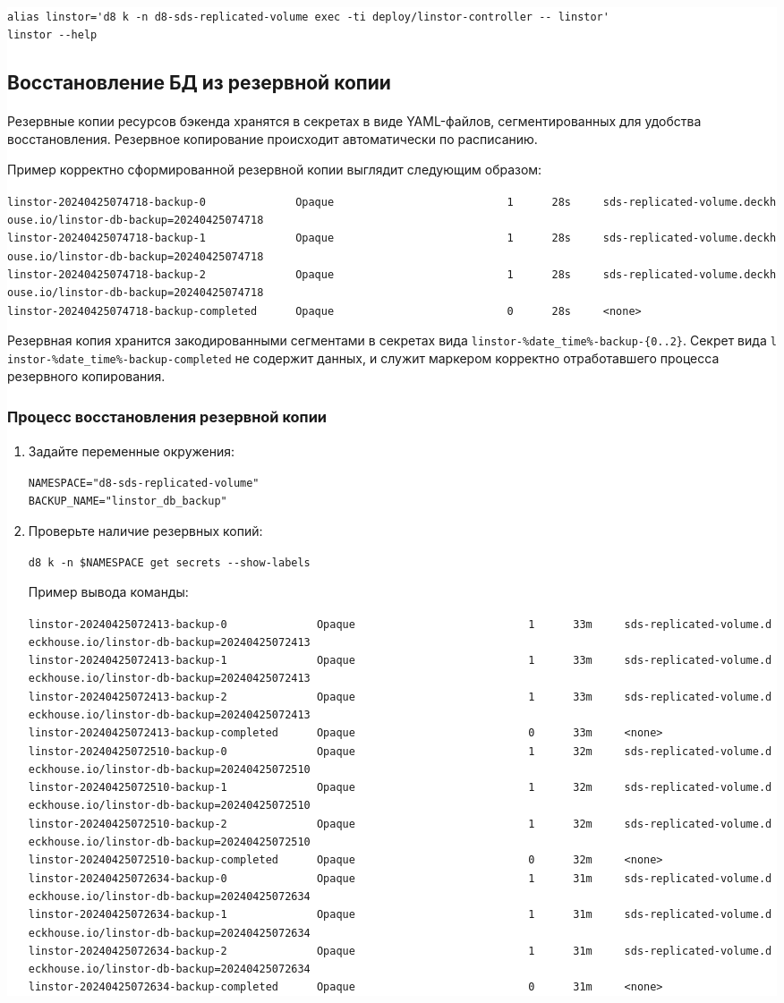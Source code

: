 ```shell
alias linstor='d8 k -n d8-sds-replicated-volume exec -ti deploy/linstor-controller -- linstor'
linstor --help
```

## Восстановление БД из резервной копии

Резервные копии ресурсов бэкенда хранятся в секретах в виде YAML-файлов, сегментированных для удобства восстановления. Резервное копирование происходит автоматически по расписанию.

Пример корректно сформированной резервной копии выглядит следующим образом:

```console
linstor-20240425074718-backup-0              Opaque                           1      28s     sds-replicated-volume.deckhouse.io/linstor-db-backup=20240425074718
linstor-20240425074718-backup-1              Opaque                           1      28s     sds-replicated-volume.deckhouse.io/linstor-db-backup=20240425074718
linstor-20240425074718-backup-2              Opaque                           1      28s     sds-replicated-volume.deckhouse.io/linstor-db-backup=20240425074718
linstor-20240425074718-backup-completed      Opaque                           0      28s     <none>
```

Резервная копия хранится закодированными сегментами в секретах вида `linstor-%date_time%-backup-{0..2}`. Секрет вида `linstor-%date_time%-backup-completed` не содержит данных, и служит маркером корректно отработавшего процесса резервного копирования.

### Процесс восстановления резервной копии

1. Задайте переменные окружения:

   ```shell
   NAMESPACE="d8-sds-replicated-volume"
   BACKUP_NAME="linstor_db_backup"
   ```

1. Проверьте наличие резервных копий:

   ```shell
   d8 k -n $NAMESPACE get secrets --show-labels
   ```

   Пример вывода команды:

   ```shell
   linstor-20240425072413-backup-0              Opaque                           1      33m     sds-replicated-volume.deckhouse.io/linstor-db-backup=20240425072413
   linstor-20240425072413-backup-1              Opaque                           1      33m     sds-replicated-volume.deckhouse.io/linstor-db-backup=20240425072413
   linstor-20240425072413-backup-2              Opaque                           1      33m     sds-replicated-volume.deckhouse.io/linstor-db-backup=20240425072413
   linstor-20240425072413-backup-completed      Opaque                           0      33m     <none>
   linstor-20240425072510-backup-0              Opaque                           1      32m     sds-replicated-volume.deckhouse.io/linstor-db-backup=20240425072510
   linstor-20240425072510-backup-1              Opaque                           1      32m     sds-replicated-volume.deckhouse.io/linstor-db-backup=20240425072510
   linstor-20240425072510-backup-2              Opaque                           1      32m     sds-replicated-volume.deckhouse.io/linstor-db-backup=20240425072510
   linstor-20240425072510-backup-completed      Opaque                           0      32m     <none>
   linstor-20240425072634-backup-0              Opaque                           1      31m     sds-replicated-volume.deckhouse.io/linstor-db-backup=20240425072634
   linstor-20240425072634-backup-1              Opaque                           1      31m     sds-replicated-volume.deckhouse.io/linstor-db-backup=20240425072634
   linstor-20240425072634-backup-2              Opaque                           1      31m     sds-replicated-volume.deckhouse.io/linstor-db-backup=20240425072634
   linstor-20240425072634-backup-completed      Opaque                           0      31m     <none>
   ```